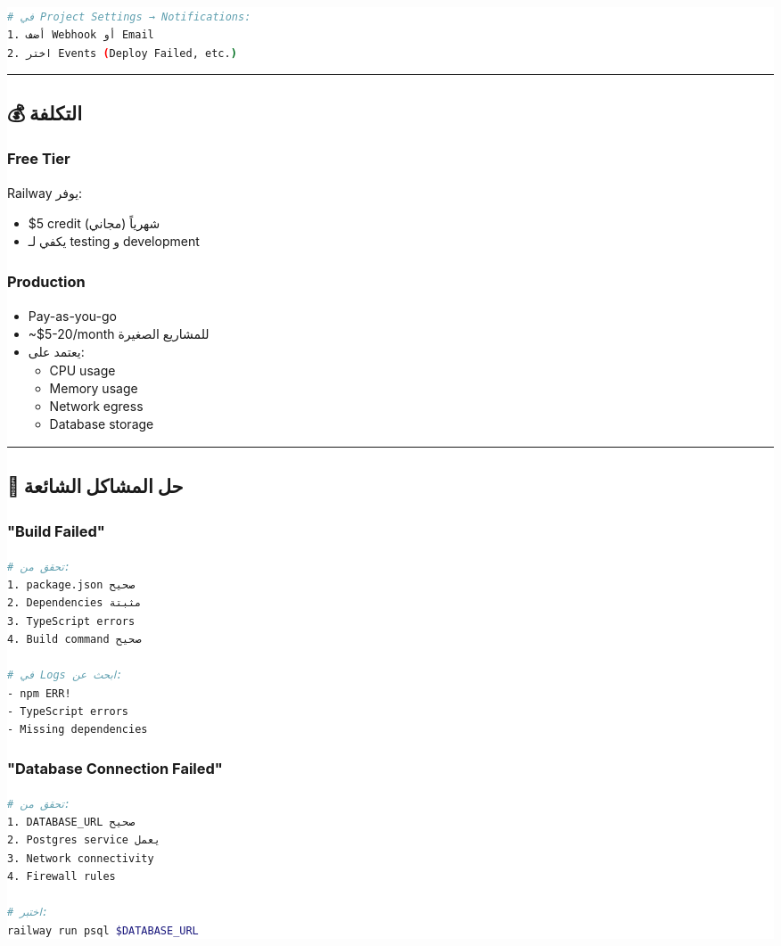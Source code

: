 ```bash
# في Project Settings → Notifications:
1. أضف Webhook أو Email
2. اختر Events (Deploy Failed, etc.)
```

---

## 💰 التكلفة

### Free Tier

Railway يوفر:
- $5 credit شهرياً (مجاني)
- يكفي لـ testing و development

### Production

- Pay-as-you-go
- ~$5-20/month للمشاريع الصغيرة
- يعتمد على:
  - CPU usage
  - Memory usage
  - Network egress
  - Database storage

---

## 🐛 حل المشاكل الشائعة

### "Build Failed"

```bash
# تحقق من:
1. package.json صحيح
2. Dependencies مثبتة
3. TypeScript errors
4. Build command صحيح

# في Logs ابحث عن:
- npm ERR!
- TypeScript errors
- Missing dependencies
```

### "Database Connection Failed"

```bash
# تحقق من:
1. DATABASE_URL صحيح
2. Postgres service يعمل
3. Network connectivity
4. Firewall rules

# اختبر:
railway run psql $DATABASE_URL
```
